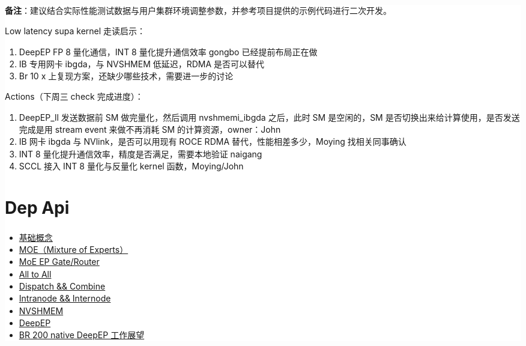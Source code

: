 
**备注**：建议结合实际性能测试数据与用户集群环境调整参数，并参考项目提供的示例代码进行二次开发。

Low latency supa kernel 走读启示：

1. DeepEP FP 8 量化通信，INT 8 量化提升通信效率 gongbo 已经提前布局正在做
2. IB 专用网卡 ibgda，与 NVSHMEM 低延迟，RDMA 是否可以替代
3. Br 10 x 上复现方案，还缺少哪些技术，需要进一步的讨论

Actions（下周三 check 完成进度）：

1. DeepEP_ll 发送数据前 SM 做完量化，然后调用 nvshmemi_ibgda 之后，此时 SM 是空闲的，SM 是否切换出来给计算使用，是否发送完成是用 stream event 来做不再消耗 SM 的计算资源，owner：John
2. IB 网卡 ibgda 与 NVlink，是否可以用现有 ROCE RDMA 替代，性能相差多少，Moying 找相关同事确认
3. INT 8 量化提升通信效率，精度是否满足，需要本地验证 naigang
4. SCCL 接入 INT 8 量化与反量化 kernel 函数，Moying/John

# Dep Api

- [基础概念]([https://conf01.birentech.com/pages/viewpage.action?pageId=234842262#id-1.DeepEP%E5%9F%BA%E7%A1%80%E6%A6%82%E5%BF%B5%E7%AE%80%E4%BB%8B-%E5%9F%BA%E7%A1%80%E6%A6%82%E5%BF%B5](https://conf01.birentech.com/pages/viewpage.action?pageId=234842262#id-1.DeepEP%E5%9F%BA%E7%A1%80%E6%A6%82%E5%BF%B5%E7%AE%80%E4%BB%8B-%E5%9F%BA%E7%A1%80%E6%A6%82%E5%BF%B5))
- [MOE（Mixture of Experts）]([https://conf01.birentech.com/pages/viewpage.action?pageId=234842262#id-1.DeepEP%E5%9F%BA%E7%A1%80%E6%A6%82%E5%BF%B5%E7%AE%80%E4%BB%8B-MOE%EF%BC%88MixtureofExperts%EF%BC%89](https://conf01.birentech.com/pages/viewpage.action?pageId=234842262#id-1.DeepEP%E5%9F%BA%E7%A1%80%E6%A6%82%E5%BF%B5%E7%AE%80%E4%BB%8B-MOE%EF%BC%88MixtureofExperts%EF%BC%89))
- [MoE EP Gate/Router]([https://conf01.birentech.com/pages/viewpage.action?pageId=234842262#id-1.DeepEP%E5%9F%BA%E7%A1%80%E6%A6%82%E5%BF%B5%E7%AE%80%E4%BB%8B-MoEEPGate/Router](https://conf01.birentech.com/pages/viewpage.action?pageId=234842262#id-1.DeepEP%E5%9F%BA%E7%A1%80%E6%A6%82%E5%BF%B5%E7%AE%80%E4%BB%8B-MoEEPGate/Router))
- [All to All]([https://conf01.birentech.com/pages/viewpage.action?pageId=234842262#id-1.DeepEP%E5%9F%BA%E7%A1%80%E6%A6%82%E5%BF%B5%E7%AE%80%E4%BB%8B-AlltoAll](https://conf01.birentech.com/pages/viewpage.action?pageId=234842262#id-1.DeepEP%E5%9F%BA%E7%A1%80%E6%A6%82%E5%BF%B5%E7%AE%80%E4%BB%8B-AlltoAll))
- [Dispatch && Combine]([https://conf01.birentech.com/pages/viewpage.action?pageId=234842262#id-1.DeepEP%E5%9F%BA%E7%A1%80%E6%A6%82%E5%BF%B5%E7%AE%80%E4%BB%8B-Dispatch&&Combine](https://conf01.birentech.com/pages/viewpage.action?pageId=234842262#id-1.DeepEP%E5%9F%BA%E7%A1%80%E6%A6%82%E5%BF%B5%E7%AE%80%E4%BB%8B-Dispatch&&Combine))
- [Intranode && Internode]([https://conf01.birentech.com/pages/viewpage.action?pageId=234842262#id-1.DeepEP%E5%9F%BA%E7%A1%80%E6%A6%82%E5%BF%B5%E7%AE%80%E4%BB%8B-Intranode&&Internode](https://conf01.birentech.com/pages/viewpage.action?pageId=234842262#id-1.DeepEP%E5%9F%BA%E7%A1%80%E6%A6%82%E5%BF%B5%E7%AE%80%E4%BB%8B-Intranode&&Internode))
- [NVSHMEM]([https://conf01.birentech.com/pages/viewpage.action?pageId=234842262#id-1.DeepEP%E5%9F%BA%E7%A1%80%E6%A6%82%E5%BF%B5%E7%AE%80%E4%BB%8B-NVSHMEM](https://conf01.birentech.com/pages/viewpage.action?pageId=234842262#id-1.DeepEP%E5%9F%BA%E7%A1%80%E6%A6%82%E5%BF%B5%E7%AE%80%E4%BB%8B-NVSHMEM))
- [DeepEP]([https://conf01.birentech.com/pages/viewpage.action?pageId=234842262#id-1.DeepEP%E5%9F%BA%E7%A1%80%E6%A6%82%E5%BF%B5%E7%AE%80%E4%BB%8B-DeepEP](https://conf01.birentech.com/pages/viewpage.action?pageId=234842262#id-1.DeepEP%E5%9F%BA%E7%A1%80%E6%A6%82%E5%BF%B5%E7%AE%80%E4%BB%8B-DeepEP))
- [BR 200 native DeepEP 工作展望]([https://conf01.birentech.com/pages/viewpage.action?pageId=234842262#id-1.DeepEP%E5%9F%BA%E7%A1%80%E6%A6%82%E5%BF%B5%E7%AE%80%E4%BB%8B-BR200nativeDeepEP%E5%B7%A5%E4%BD%9C%E5%B1%95%E6%9C%9B](https://conf01.birentech.com/pages/viewpage.action?pageId=234842262#id-1.DeepEP%E5%9F%BA%E7%A1%80%E6%A6%82%E5%BF%B5%E7%AE%80%E4%BB%8B-BR200nativeDeepEP%E5%B7%A5%E4%BD%9C%E5%B1%95%E6%9C%9B))
